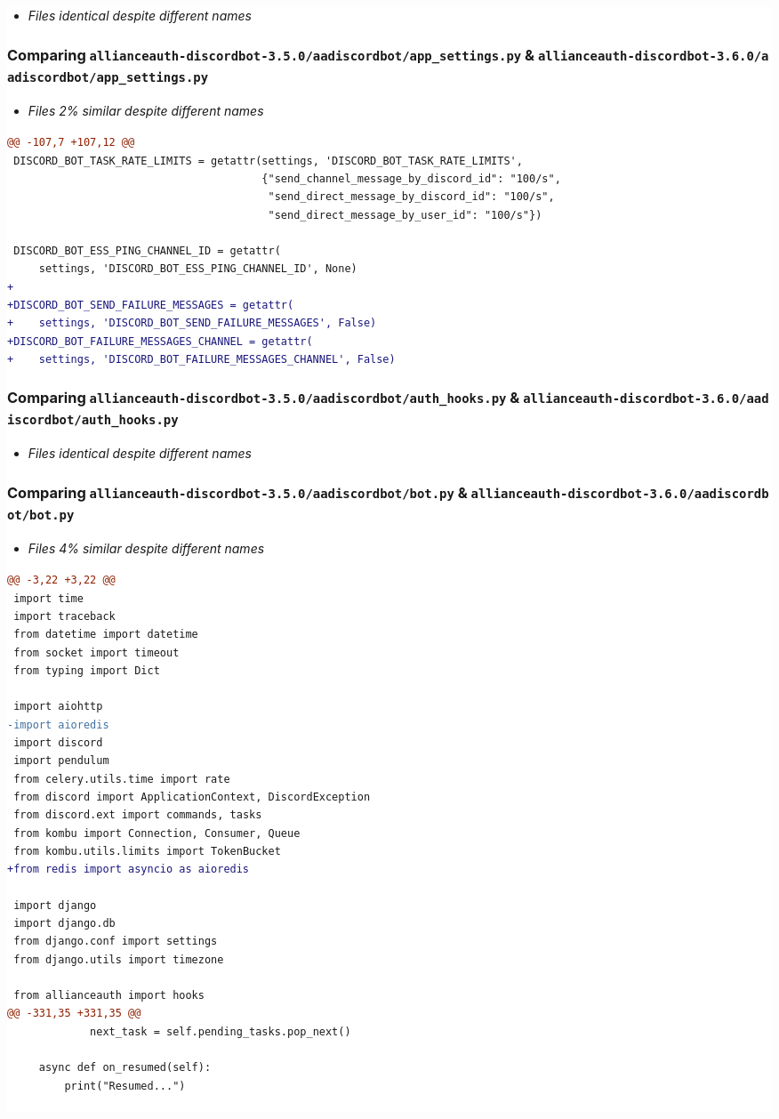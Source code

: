  * *Files identical despite different names*

### Comparing `allianceauth-discordbot-3.5.0/aadiscordbot/app_settings.py` & `allianceauth-discordbot-3.6.0/aadiscordbot/app_settings.py`

 * *Files 2% similar despite different names*

```diff
@@ -107,7 +107,12 @@
 DISCORD_BOT_TASK_RATE_LIMITS = getattr(settings, 'DISCORD_BOT_TASK_RATE_LIMITS',
                                        {"send_channel_message_by_discord_id": "100/s",
                                         "send_direct_message_by_discord_id": "100/s",
                                         "send_direct_message_by_user_id": "100/s"})
 
 DISCORD_BOT_ESS_PING_CHANNEL_ID = getattr(
     settings, 'DISCORD_BOT_ESS_PING_CHANNEL_ID', None)
+
+DISCORD_BOT_SEND_FAILURE_MESSAGES = getattr(
+    settings, 'DISCORD_BOT_SEND_FAILURE_MESSAGES', False)
+DISCORD_BOT_FAILURE_MESSAGES_CHANNEL = getattr(
+    settings, 'DISCORD_BOT_FAILURE_MESSAGES_CHANNEL', False)
```

### Comparing `allianceauth-discordbot-3.5.0/aadiscordbot/auth_hooks.py` & `allianceauth-discordbot-3.6.0/aadiscordbot/auth_hooks.py`

 * *Files identical despite different names*

### Comparing `allianceauth-discordbot-3.5.0/aadiscordbot/bot.py` & `allianceauth-discordbot-3.6.0/aadiscordbot/bot.py`

 * *Files 4% similar despite different names*

```diff
@@ -3,22 +3,22 @@
 import time
 import traceback
 from datetime import datetime
 from socket import timeout
 from typing import Dict
 
 import aiohttp
-import aioredis
 import discord
 import pendulum
 from celery.utils.time import rate
 from discord import ApplicationContext, DiscordException
 from discord.ext import commands, tasks
 from kombu import Connection, Consumer, Queue
 from kombu.utils.limits import TokenBucket
+from redis import asyncio as aioredis
 
 import django
 import django.db
 from django.conf import settings
 from django.utils import timezone
 
 from allianceauth import hooks
@@ -331,35 +331,35 @@
             next_task = self.pending_tasks.pop_next()
 
     async def on_resumed(self):
         print("Resumed...")
 
```